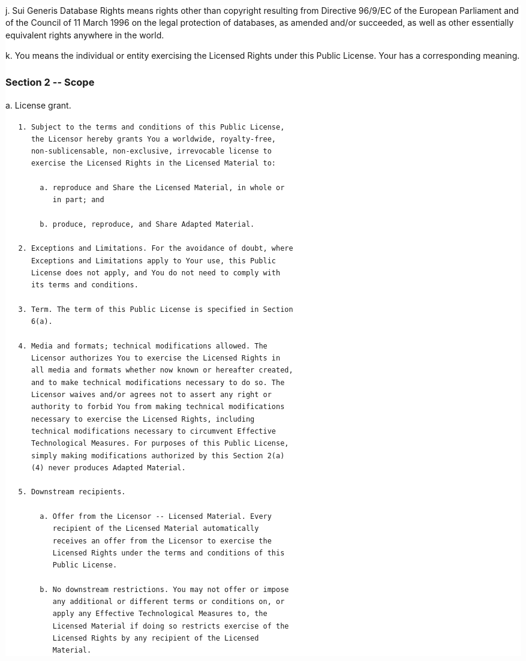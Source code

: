 j. Sui Generis Database Rights means rights other than copyright resulting from
Directive 96/9/EC of the European Parliament and of the Council of 11 March 1996
on the legal protection of databases, as amended and/or succeeded, as well as
other essentially equivalent rights anywhere in the world.

k. You means the individual or entity exercising the Licensed Rights under this
Public License. Your has a corresponding meaning.

### Section 2 -- Scope

a. License grant.

       1. Subject to the terms and conditions of this Public License,
          the Licensor hereby grants You a worldwide, royalty-free,
          non-sublicensable, non-exclusive, irrevocable license to
          exercise the Licensed Rights in the Licensed Material to:

            a. reproduce and Share the Licensed Material, in whole or
               in part; and

            b. produce, reproduce, and Share Adapted Material.

       2. Exceptions and Limitations. For the avoidance of doubt, where
          Exceptions and Limitations apply to Your use, this Public
          License does not apply, and You do not need to comply with
          its terms and conditions.

       3. Term. The term of this Public License is specified in Section
          6(a).

       4. Media and formats; technical modifications allowed. The
          Licensor authorizes You to exercise the Licensed Rights in
          all media and formats whether now known or hereafter created,
          and to make technical modifications necessary to do so. The
          Licensor waives and/or agrees not to assert any right or
          authority to forbid You from making technical modifications
          necessary to exercise the Licensed Rights, including
          technical modifications necessary to circumvent Effective
          Technological Measures. For purposes of this Public License,
          simply making modifications authorized by this Section 2(a)
          (4) never produces Adapted Material.

       5. Downstream recipients.

            a. Offer from the Licensor -- Licensed Material. Every
               recipient of the Licensed Material automatically
               receives an offer from the Licensor to exercise the
               Licensed Rights under the terms and conditions of this
               Public License.

            b. No downstream restrictions. You may not offer or impose
               any additional or different terms or conditions on, or
               apply any Effective Technological Measures to, the
               Licensed Material if doing so restricts exercise of the
               Licensed Rights by any recipient of the Licensed
               Material.
